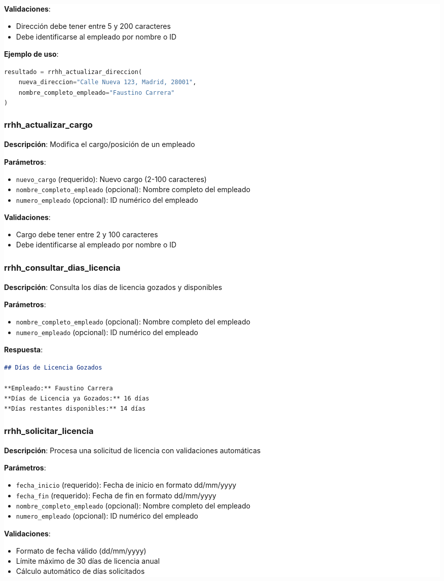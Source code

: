 **Validaciones**:
- Dirección debe tener entre 5 y 200 caracteres
- Debe identificarse al empleado por nombre o ID

**Ejemplo de uso**:
```python
resultado = rrhh_actualizar_direccion(
    nueva_direccion="Calle Nueva 123, Madrid, 28001",
    nombre_completo_empleado="Faustino Carrera"
)
```

### rrhh_actualizar_cargo

**Descripción**: Modifica el cargo/posición de un empleado

**Parámetros**:
- `nuevo_cargo` (requerido): Nuevo cargo (2-100 caracteres)
- `nombre_completo_empleado` (opcional): Nombre completo del empleado
- `numero_empleado` (opcional): ID numérico del empleado

**Validaciones**:
- Cargo debe tener entre 2 y 100 caracteres
- Debe identificarse al empleado por nombre o ID

### rrhh_consultar_dias_licencia

**Descripción**: Consulta los días de licencia gozados y disponibles

**Parámetros**:
- `nombre_completo_empleado` (opcional): Nombre completo del empleado
- `numero_empleado` (opcional): ID numérico del empleado

**Respuesta**:
```markdown
## Días de Licencia Gozados

**Empleado:** Faustino Carrera
**Días de Licencia ya Gozados:** 16 días
**Días restantes disponibles:** 14 días
```

### rrhh_solicitar_licencia

**Descripción**: Procesa una solicitud de licencia con validaciones automáticas

**Parámetros**:
- `fecha_inicio` (requerido): Fecha de inicio en formato dd/mm/yyyy
- `fecha_fin` (requerido): Fecha de fin en formato dd/mm/yyyy
- `nombre_completo_empleado` (opcional): Nombre completo del empleado
- `numero_empleado` (opcional): ID numérico del empleado

**Validaciones**:
- Formato de fecha válido (dd/mm/yyyy)
- Límite máximo de 30 días de licencia anual
- Cálculo automático de días solicitados
